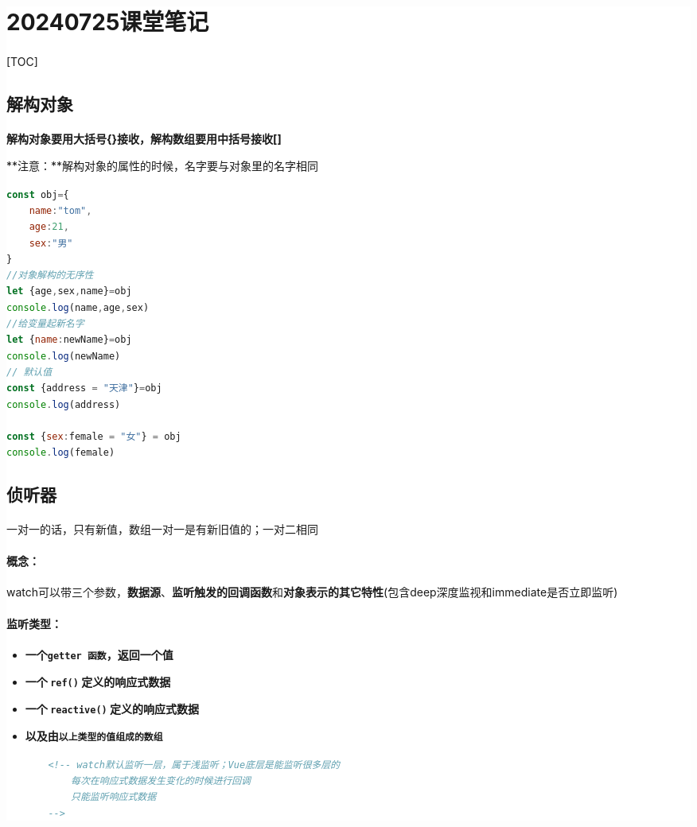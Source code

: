 # 20240725课堂笔记



[TOC]



## 解构对象

**解构对象要用大括号{}接收，解构数组要用中括号接收[]**

**注意：**解构对象的属性的时候，名字要与对象里的名字相同

```js
const obj={
    name:"tom",
    age:21,
    sex:"男"
}
//对象解构的无序性
let {age,sex,name}=obj
console.log(name,age,sex)
//给变量起新名字
let {name:newName}=obj
console.log(newName)
// 默认值
const {address = "天津"}=obj
console.log(address)

const {sex:female = "女"} = obj
console.log(female)
```





## 侦听器

一对一的话，只有新值，数组一对一是有新旧值的；一对二相同

#### 概念：

watch可以带三个参数，**数据源**、**监听触发的回调函数**和**对象表示的其它特性**(包含deep深度监视和immediate是否立即监听)

#### 监听类型：

- **一个`getter 函数`，返回一个值**

- **一个 `ref()` 定义的响应式数据**

- **一个 `reactive()` 定义的响应式数据**

- **以及由`以上类型的值组成的数组`**

  ```html
      <!-- watch默认监听一层，属于浅监听；Vue底层是能监听很多层的
          每次在响应式数据发生变化的时候进行回调 
          只能监听响应式数据
      -->
  ```
  
